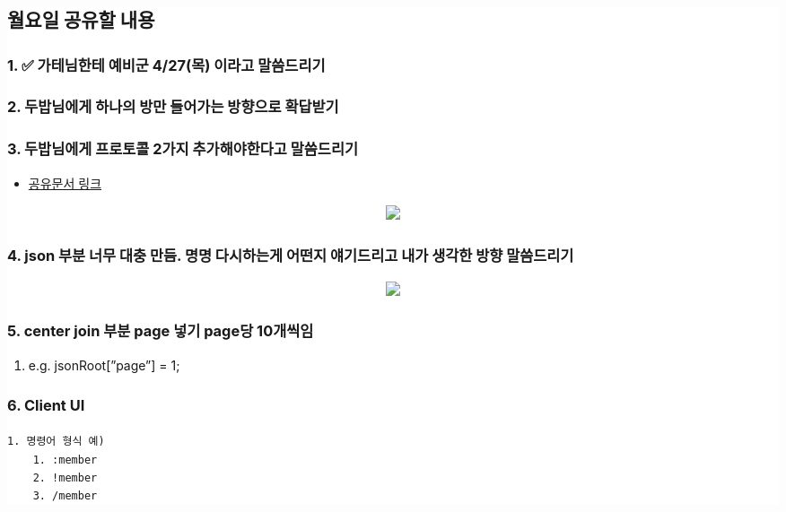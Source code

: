## 월요일 공유할 내용

### 1. ✅ 가테님한테 예비군 4/27(목) 이라고 말씀드리기

### 2. 두밥님에게 하나의 방만 들어가는 방향으로 확답받기

### 3. 두밥님에게 프로토콜 2가지 추가해야한다고 말씀드리기

- [공유문서 링크](https://docs.google.com/document/d/1mu9Fjgfuu9kHcH1AvHLt9T4h8QfZs3AbpUZqDnRvGFM/edit)
<div align="center">
  <img src="https://user-images.githubusercontent.com/37067785/230828469-cbe8a237-92bb-42b2-a294-6bbd98191b17.png" width="80%">
</div>

### 4. json 부분 너무 대충 만듬. 명명 다시하는게 어떤지 얘기드리고 내가 생각한 방향 말씀드리기

<div align="center">
  <img src="https://user-images.githubusercontent.com/37067785/230828698-aa592fe2-391f-424c-9e27-f30b1dd33c67.png" width="80%">
</div>

### 5. center join 부분 page 넣기 page당 10개씩임

1. e.g. jsonRoot[”page”] = 1;

### 6. Client UI
    1. 명령어 형식 예)
        1. :member
        2. !member
        3. /member
